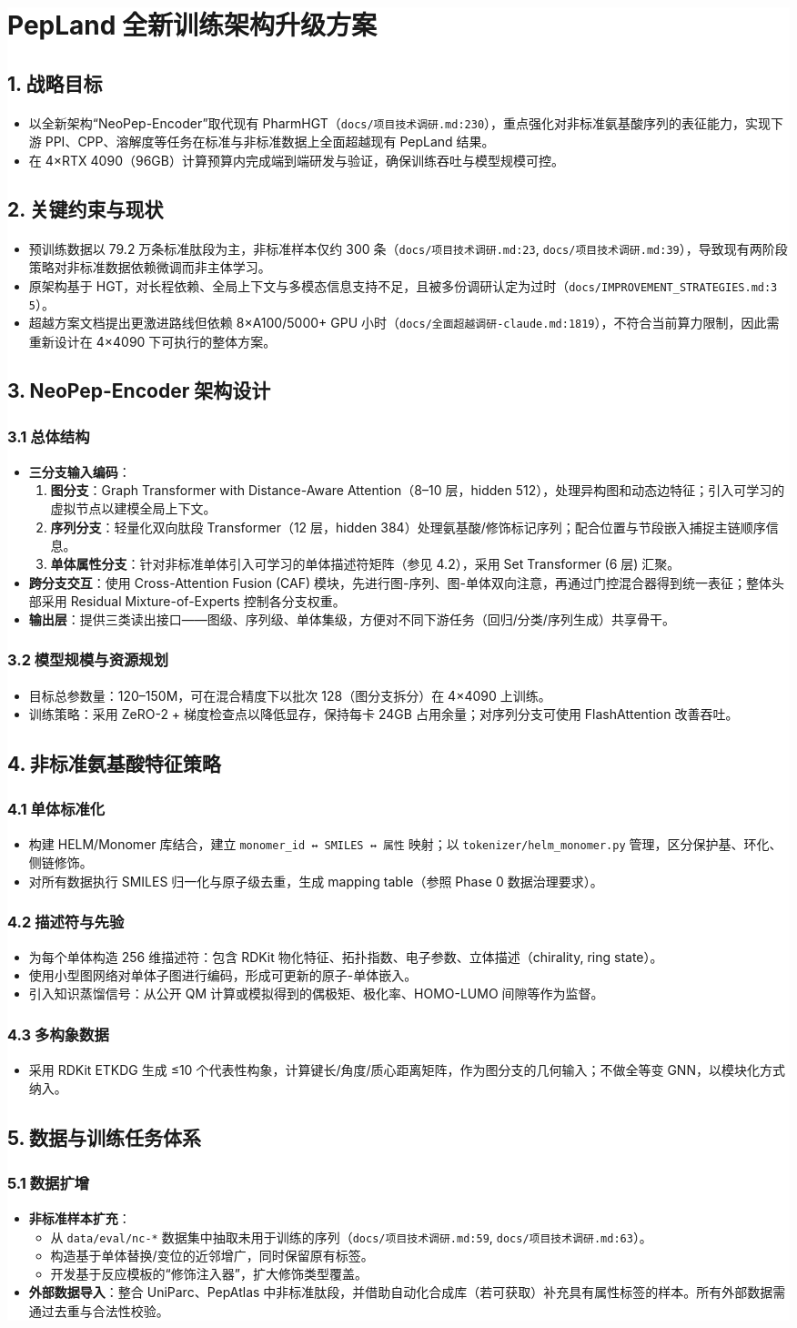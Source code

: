 # PepLand 全新训练架构升级方案

## 1. 战略目标
- 以全新架构“NeoPep-Encoder”取代现有 PharmHGT（`docs/项目技术调研.md:230`），重点强化对非标准氨基酸序列的表征能力，实现下游 PPI、CPP、溶解度等任务在标准与非标准数据上全面超越现有 PepLand 结果。
- 在 4×RTX 4090（96GB）计算预算内完成端到端研发与验证，确保训练吞吐与模型规模可控。

## 2. 关键约束与现状
- 预训练数据以 79.2 万条标准肽段为主，非标准样本仅约 300 条（`docs/项目技术调研.md:23`, `docs/项目技术调研.md:39`），导致现有两阶段策略对非标准数据依赖微调而非主体学习。
- 原架构基于 HGT，对长程依赖、全局上下文与多模态信息支持不足，且被多份调研认定为过时（`docs/IMPROVEMENT_STRATEGIES.md:35`）。
- 超越方案文档提出更激进路线但依赖 8×A100/5000+ GPU 小时（`docs/全面超越调研-claude.md:1819`），不符合当前算力限制，因此需重新设计在 4×4090 下可执行的整体方案。

## 3. NeoPep-Encoder 架构设计
### 3.1 总体结构
- **三分支输入编码**：
  1. **图分支**：Graph Transformer with Distance-Aware Attention（8–10 层，hidden 512），处理异构图和动态边特征；引入可学习的虚拟节点以建模全局上下文。
  2. **序列分支**：轻量化双向肽段 Transformer（12 层，hidden 384）处理氨基酸/修饰标记序列；配合位置与节段嵌入捕捉主链顺序信息。
  3. **单体属性分支**：针对非标准单体引入可学习的单体描述符矩阵（参见 4.2），采用 Set Transformer (6 层) 汇聚。
- **跨分支交互**：使用 Cross-Attention Fusion (CAF) 模块，先进行图-序列、图-单体双向注意，再通过门控混合器得到统一表征；整体头部采用 Residual Mixture-of-Experts 控制各分支权重。
- **输出层**：提供三类读出接口——图级、序列级、单体集级，方便对不同下游任务（回归/分类/序列生成）共享骨干。

### 3.2 模型规模与资源规划
- 目标总参数量：120–150M，可在混合精度下以批次 128（图分支拆分）在 4×4090 上训练。
- 训练策略：采用 ZeRO-2 + 梯度检查点以降低显存，保持每卡 24GB 占用余量；对序列分支可使用 FlashAttention 改善吞吐。

## 4. 非标准氨基酸特征策略
### 4.1 单体标准化
- 构建 HELM/Monomer 库结合，建立 `monomer_id ↔ SMILES ↔ 属性` 映射；以 `tokenizer/helm_monomer.py` 管理，区分保护基、环化、侧链修饰。
- 对所有数据执行 SMILES 归一化与原子级去重，生成 mapping table（参照 Phase 0 数据治理要求）。

### 4.2 描述符与先验
- 为每个单体构造 256 维描述符：包含 RDKit 物化特征、拓扑指数、电子参数、立体描述（chirality, ring state）。
- 使用小型图网络对单体子图进行编码，形成可更新的原子-单体嵌入。
- 引入知识蒸馏信号：从公开 QM 计算或模拟得到的偶极矩、极化率、HOMO-LUMO 间隙等作为监督。

### 4.3 多构象数据
- 采用 RDKit ETKDG 生成 ≤10 个代表性构象，计算键长/角度/质心距离矩阵，作为图分支的几何输入；不做全等变 GNN，以模块化方式纳入。

## 5. 数据与训练任务体系
### 5.1 数据扩增
- **非标准样本扩充**：
  - 从 `data/eval/nc-*` 数据集中抽取未用于训练的序列（`docs/项目技术调研.md:59`, `docs/项目技术调研.md:63`）。
  - 构造基于单体替换/变位的近邻增广，同时保留原有标签。
  - 开发基于反应模板的“修饰注入器”，扩大修饰类型覆盖。
- **外部数据导入**：整合 UniParc、PepAtlas 中非标准肽段，并借助自动化合成库（若可获取）补充具有属性标签的样本。所有外部数据需通过去重与合法性校验。
